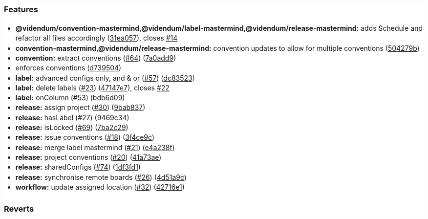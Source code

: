 
### Features

* **@videndum/convention-mastermind,@videndum/label-mastermind,@videndum/release-mastermind:** adds Schedule and refactor all files accordingly ([31ea057](https://github.com/videndum/release-mastermind/commit/31ea05727317e27665c9928d0fe0e6b9b5b0ce34)), closes [#14](https://github.com/videndum/release-mastermind/issues/14)
* **convention-mastermind,@videndum/release-mastermind:** convention updates to allow for multiple conventions ([504279b](https://github.com/videndum/release-mastermind/commit/504279bcdddf27aae7d18c7cf1ba10584690d618))
* **convention:** extract conventions ([#64](https://github.com/videndum/release-mastermind/issues/64)) ([7a0add9](https://github.com/videndum/release-mastermind/commit/7a0add95158d3279945e42c6d52eb0f4bdb45d4f))
* enforces conventions ([d739504](https://github.com/videndum/release-mastermind/commit/d7395046e925363d02fa5ec4d8a7341a9d652be6))
* **label:** advanced configs only, and & or ([#57](https://github.com/videndum/release-mastermind/issues/57)) ([dc83523](https://github.com/videndum/release-mastermind/commit/dc835239bbb677190b59b21e580388b281c53673))
* **label:** delete labels ([#23](https://github.com/videndum/release-mastermind/issues/23)) ([47147e7](https://github.com/videndum/release-mastermind/commit/47147e7d5c1d6505906ae95a6b80a102af7edc6d)), closes [#22](https://github.com/videndum/release-mastermind/issues/22)
* **label:** onColumn ([#53](https://github.com/videndum/release-mastermind/issues/53)) ([bdb6d09](https://github.com/videndum/release-mastermind/commit/bdb6d094548019794953ebc26ae191ac2dec3c8c))
* **release:** assign project ([#30](https://github.com/videndum/release-mastermind/issues/30)) ([9bab837](https://github.com/videndum/release-mastermind/commit/9bab83761036be9058429671949b979dd6f22278))
* **release:** hasLabel ([#27](https://github.com/videndum/release-mastermind/issues/27)) ([9469c34](https://github.com/videndum/release-mastermind/commit/9469c34ea2e45f0c0b6f23a370ae4af9360f9370))
* **release:** isLocked ([#69](https://github.com/videndum/release-mastermind/issues/69)) ([7ba2c29](https://github.com/videndum/release-mastermind/commit/7ba2c292fa490b3fbef766805e760c8072d68559))
* **release:** issue conventions ([#18](https://github.com/videndum/release-mastermind/issues/18)) ([3f4ce9c](https://github.com/videndum/release-mastermind/commit/3f4ce9c7b0ccb36a068fba16641f230e5290b2de))
* **release:** merge label mastermind ([#21](https://github.com/videndum/release-mastermind/issues/21)) ([e4a238f](https://github.com/videndum/release-mastermind/commit/e4a238f937a03d810eb15d88cbf4b55351789ba4))
* **release:** project conventions ([#20](https://github.com/videndum/release-mastermind/issues/20)) ([41a73ae](https://github.com/videndum/release-mastermind/commit/41a73ae2887133f0d3ca620effaa7566e03cddc3))
* **release:** sharedConfigs ([#74](https://github.com/videndum/release-mastermind/issues/74)) ([1df3fd1](https://github.com/videndum/release-mastermind/commit/1df3fd1e801eafd56182ad4ac4f67600b0d12eac))
* **release:** synchronise remote boards ([#26](https://github.com/videndum/release-mastermind/issues/26)) ([4d51a9c](https://github.com/videndum/release-mastermind/commit/4d51a9c56acf7790d50d4aa130e870775f779b85))
* **workflow:** update assigned location ([#32](https://github.com/videndum/release-mastermind/issues/32)) ([42716e1](https://github.com/videndum/release-mastermind/commit/42716e16ff105dc66cc275f51f95c56f59e5d499))


### Reverts
